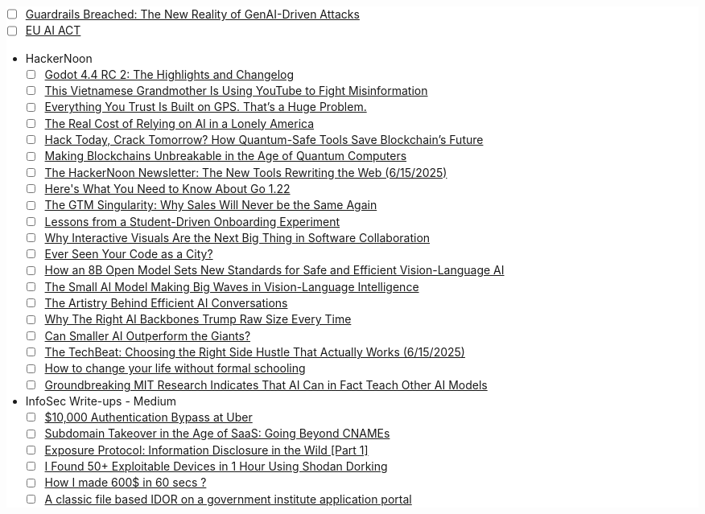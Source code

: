   - [ ] [Guardrails Breached: The New Reality of GenAI-Driven Attacks](https://securityboulevard.com/2025/06/guardrails-breached-the-new-reality-of-genai-driven-attacks/?utm_source=rss&utm_medium=rss&utm_campaign=guardrails-breached-the-new-reality-of-genai-driven-attacks)
  - [ ] [EU AI ACT](https://securityboulevard.com/2025/06/eu-ai-act/?utm_source=rss&utm_medium=rss&utm_campaign=eu-ai-act)
- HackerNoon
  - [ ] [Godot 4.4 RC 2: The Highlights and Changelog](https://hackernoon.com/godot-44-rc-2-the-highlights-and-changelog?source=rss)
  - [ ] [This Vietnamese Grandmother Is Using YouTube to Fight Misinformation](https://hackernoon.com/this-vietnamese-grandmother-is-using-youtube-to-fight-misinformation?source=rss)
  - [ ] [Everything You Trust Is Built on GPS. That’s a Huge Problem.](https://hackernoon.com/everything-you-trust-is-built-on-gps-thats-a-huge-problem?source=rss)
  - [ ] [The Real Cost of Relying on AI in a Lonely America](https://hackernoon.com/the-real-cost-of-relying-on-ai-in-a-lonely-america?source=rss)
  - [ ] [Hack Today, Crack Tomorrow? How Quantum-Safe Tools Save Blockchain’s Future](https://hackernoon.com/hack-today-crack-tomorrow-how-quantum-safe-tools-save-blockchains-future?source=rss)
  - [ ] [Making Blockchains Unbreakable in the Age of Quantum Computers](https://hackernoon.com/making-blockchains-unbreakable-in-the-age-of-quantum-computers?source=rss)
  - [ ] [The HackerNoon Newsletter: The New Tools Rewriting the Web (6/15/2025)](https://hackernoon.com/6-15-2025-newsletter?source=rss)
  - [ ] [Here's What You Need to Know About Go 1.22](https://hackernoon.com/heres-what-you-need-to-know-about-go-122?source=rss)
  - [ ] [The GTM Singularity: Why Sales Will Never be the Same Again](https://hackernoon.com/the-gtm-singularity-why-sales-will-never-be-the-same-again?source=rss)
  - [ ] [Lessons from a Student-Driven Onboarding Experiment](https://hackernoon.com/lessons-from-a-student-driven-onboarding-experiment?source=rss)
  - [ ] [Why Interactive Visuals Are the Next Big Thing in Software Collaboration](https://hackernoon.com/why-interactive-visuals-are-the-next-big-thing-in-software-collaboration?source=rss)
  - [ ] [Ever Seen Your Code as a City?](https://hackernoon.com/ever-seen-your-code-as-a-city?source=rss)
  - [ ] [How an 8B Open Model Sets New Standards for Safe and Efficient Vision-Language AI](https://hackernoon.com/how-an-8b-open-model-sets-new-standards-for-safe-and-efficient-vision-language-ai?source=rss)
  - [ ] [The Small AI Model Making Big Waves in Vision-Language Intelligence](https://hackernoon.com/the-small-ai-model-making-big-waves-in-vision-language-intelligence?source=rss)
  - [ ] [The Artistry Behind Efficient AI Conversations](https://hackernoon.com/the-artistry-behind-efficient-ai-conversations?source=rss)
  - [ ] [Why The Right AI Backbones Trump Raw Size Every Time](https://hackernoon.com/why-the-right-ai-backbones-trump-raw-size-every-time?source=rss)
  - [ ] [Can Smaller AI Outperform the Giants?](https://hackernoon.com/can-smaller-ai-outperform-the-giants?source=rss)
  - [ ] [The TechBeat: Choosing the Right Side Hustle That Actually Works (6/15/2025)](https://hackernoon.com/6-15-2025-techbeat?source=rss)
  - [ ] [How to change your life without formal schooling](https://hackernoon.com/how-to-change-your-life-without-formal-schooling?source=rss)
  - [ ] [Groundbreaking MIT Research Indicates That AI Can in Fact Teach Other AI Models](https://hackernoon.com/groundbreaking-mit-research-indicates-that-ai-can-in-fact-teach-other-ai-models?source=rss)
- InfoSec Write-ups - Medium
  - [ ] [$10,000 Authentication Bypass at Uber](https://infosecwriteups.com/10-000-authentication-bypass-at-uber-c091c7733662?source=rss----7b722bfd1b8d---4)
  - [ ] [Subdomain Takeover in the Age of SaaS: Going Beyond CNAMEs](https://infosecwriteups.com/subdomain-takeover-in-the-age-of-saas-going-beyond-cnames-62cff97b0d0e?source=rss----7b722bfd1b8d---4)
  - [ ] [Exposure Protocol: Information Disclosure in the Wild [Part 1]](https://infosecwriteups.com/exposure-protocol-information-disclosure-in-the-wild-part-1-588de47882b1?source=rss----7b722bfd1b8d---4)
  - [ ] [I Found 50+ Exploitable Devices in 1 Hour Using Shodan Dorking](https://infosecwriteups.com/i-found-50-exploitable-devices-in-1-hour-using-shodan-dorking-49e825ca0f3e?source=rss----7b722bfd1b8d---4)
  - [ ] [How I made 600$ in 60 secs ?](https://infosecwriteups.com/how-i-made-600-in-60-secs-f2b085731b59?source=rss----7b722bfd1b8d---4)
  - [ ] [A classic file based IDOR on a government institute application portal](https://infosecwriteups.com/a-classic-file-based-idor-on-a-government-institute-application-portal-b9f2b1d73035?source=rss----7b722bfd1b8d---4)